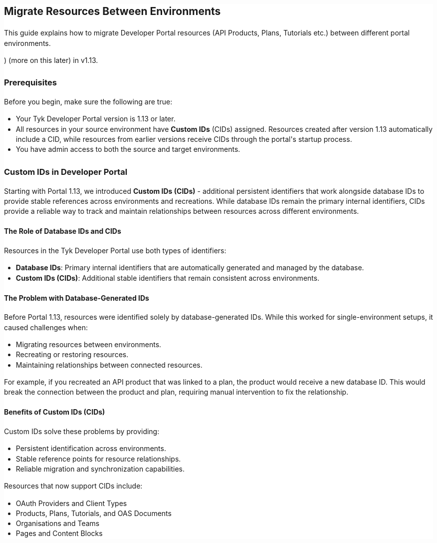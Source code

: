 ## Migrate Resources Between Environments

This guide explains how to migrate Developer Portal resources (API Products, Plans, Tutorials etc.)  between different portal environments. 

) (more on this later) in v1.13.

### Prerequisites

Before you begin, make sure the following are true:

- Your Tyk Developer Portal version is 1.13 or later.
- All resources in your source environment have **Custom IDs** (CIDs) assigned. Resources created after version 1.13 automatically include a CID, while resources from earlier versions receive CIDs through the portal's startup process.
- You have admin access to both the source and target environments.

### Custom IDs in Developer Portal

Starting with Portal 1.13, we introduced **Custom IDs (CIDs)** - additional persistent identifiers that work alongside database IDs to provide stable references across environments and recreations. While database IDs remain the primary internal identifiers, CIDs provide a reliable way to track and maintain relationships between resources across different environments.

#### The Role of Database IDs and CIDs

Resources in the Tyk Developer Portal use both types of identifiers:
- **Database IDs**: Primary internal identifiers that are automatically generated and managed by the database.
- **Custom IDs (CIDs)**: Additional stable identifiers that remain consistent across environments.

#### The Problem with Database-Generated IDs

Before Portal 1.13, resources were identified solely by database-generated IDs. While this worked for single-environment setups, it caused challenges when:
- Migrating resources between environments.
- Recreating or restoring resources.
- Maintaining relationships between connected resources.

For example, if you recreated an API product that was linked to a plan, the product would receive a new database ID. This would break the connection between the product and plan, requiring manual intervention to fix the relationship.

#### Benefits of Custom IDs (CIDs)

Custom IDs solve these problems by providing:

- Persistent identification across environments.
- Stable reference points for resource relationships.
- Reliable migration and synchronization capabilities.

Resources that now support CIDs include:

- OAuth Providers and Client Types
- Products, Plans, Tutorials, and OAS Documents
- Organisations and Teams
- Pages and Content Blocks
